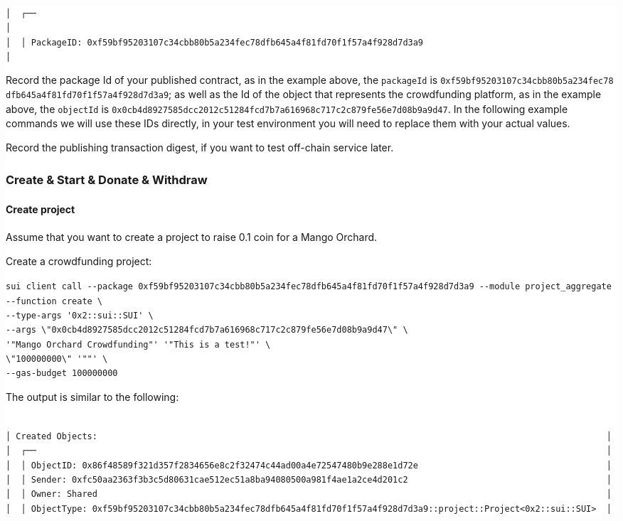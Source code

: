 ```text
│  ┌──                                                                                                                                                                                                                                                                                                                                                                                                  │
│  │ PackageID: 0xf59bf95203107c34cbb80b5a234fec78dfb645a4f81fd70f1f57a4f928d7d3a9                                                                                                                                                                                                                                                                                                                      │

```

Record the package Id of your published contract, as in the example above,
the `packageId` is `0xf59bf95203107c34cbb80b5a234fec78dfb645a4f81fd70f1f57a4f928d7d3a9`;
as well as the Id of the object that represents the crowdfunding platform, as in the example above,
the `objectId` is `0x0cb4d8927585dcc2012c51284fcd7b7a616968c717c2c879fe56e7d08b9a9d47`.
In the following example commands we will use these IDs directly,
in your test environment you will need to replace them with your actual values.

Record the publishing transaction digest, if you want to test off-chain service later.


### Create & Start & Donate & Withdraw

#### Create project

Assume that you want to create a project to raise 0.1 coin for a Mango Orchard.

Create a crowdfunding project:

```shell
sui client call --package 0xf59bf95203107c34cbb80b5a234fec78dfb645a4f81fd70f1f57a4f928d7d3a9 --module project_aggregate --function create \
--type-args '0x2::sui::SUI' \
--args \"0x0cb4d8927585dcc2012c51284fcd7b7a616968c717c2c879fe56e7d08b9a9d47\" \
'"Mango Orchard Crowdfunding"' '"This is a test!"' \
\"100000000\" '""' \
--gas-budget 100000000
```

The output is similar to the following:

```text

│ Created Objects:                                                                                                    │
│  ┌──                                                                                                                │
│  │ ObjectID: 0x86f48589f321d357f2834656e8c2f32474c44ad00a4e72547480b9e288e1d72e                                     │
│  │ Sender: 0xfc50aa2363f3b3c5d80631cae512ec51a8ba94080500a981f4ae1a2ce4d201c2                                       │
│  │ Owner: Shared                                                                                                    │
│  │ ObjectType: 0xf59bf95203107c34cbb80b5a234fec78dfb645a4f81fd70f1f57a4f928d7d3a9::project::Project<0x2::sui::SUI>  │

```
